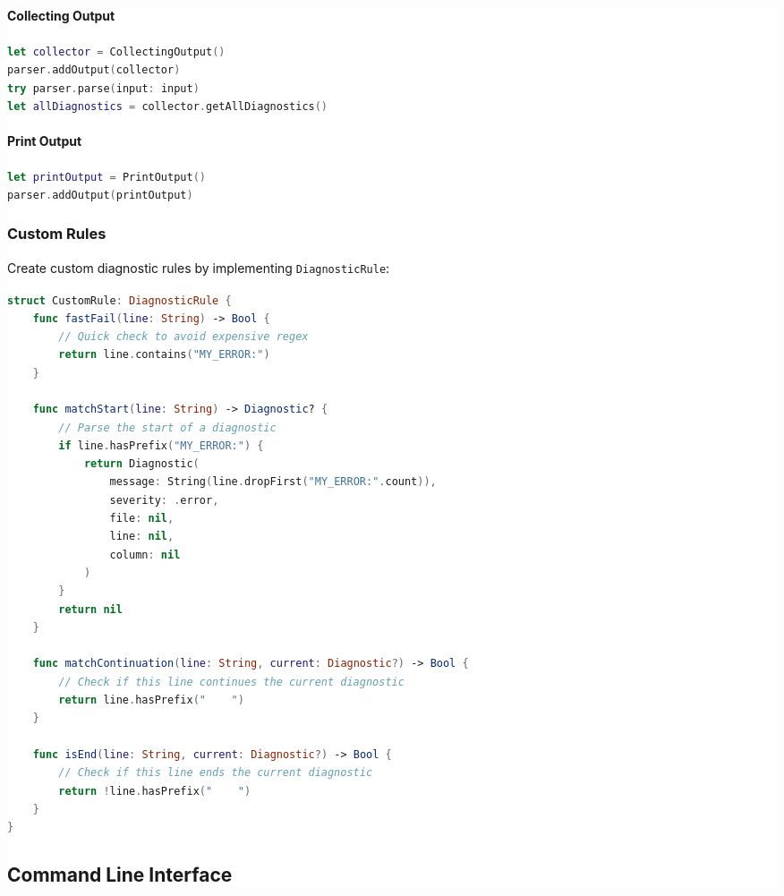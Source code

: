 #### Collecting Output
```swift
let collector = CollectingOutput()
parser.addOutput(collector)
try parser.parse(input: input)
let allDiagnostics = collector.getAllDiagnostics()
```

#### Print Output
```swift
let printOutput = PrintOutput()
parser.addOutput(printOutput)
```

### Custom Rules

Create custom diagnostic rules by implementing `DiagnosticRule`:

```swift
struct CustomRule: DiagnosticRule {
    func fastFail(line: String) -> Bool {
        // Quick check to avoid expensive regex
        return line.contains("MY_ERROR:")
    }
    
    func matchStart(line: String) -> Diagnostic? {
        // Parse the start of a diagnostic
        if line.hasPrefix("MY_ERROR:") {
            return Diagnostic(
                message: String(line.dropFirst("MY_ERROR:".count)),
                severity: .error,
                file: nil,
                line: nil,
                column: nil
            )
        }
        return nil
    }
    
    func matchContinuation(line: String, current: Diagnostic?) -> Bool {
        // Check if this line continues the current diagnostic
        return line.hasPrefix("    ")
    }
    
    func isEnd(line: String, current: Diagnostic?) -> Bool {
        // Check if this line ends the current diagnostic
        return !line.hasPrefix("    ")
    }
}
```

## Command Line Interface
